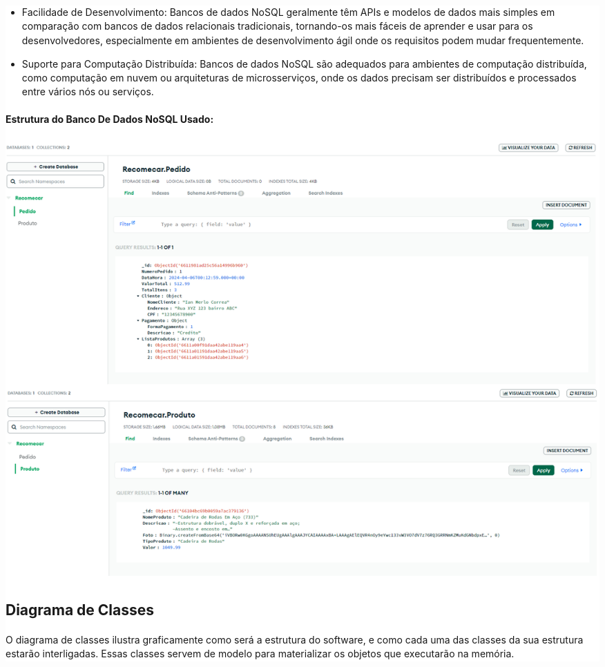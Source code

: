- Facilidade de Desenvolvimento: Bancos de dados NoSQL geralmente têm APIs e modelos de dados mais simples em comparação com bancos de dados relacionais tradicionais, tornando-os mais fáceis de aprender e usar para os desenvolvedores, especialmente em ambientes de desenvolvimento ágil onde os requisitos podem mudar frequentemente.

- Suporte para Computação Distribuída: Bancos de dados NoSQL são adequados para ambientes de computação distribuída, como computação em nuvem ou arquiteturas de microsserviços, onde os dados precisam ser distribuídos e processados entre vários nós ou serviços.


#### **Estrutura do Banco De Dados NoSQL Usado:** 

![image](https://github.com/ICEI-PUC-Minas-PMV-ADS/pmv-ads-2024-1-e4-proj-infra-t4-pmv-ads-2024-1-e4-proj-infra-t4-ortorec/blob/main/docs/img/EstruturaNoSQL.png?raw=true)



## Diagrama de Classes

O diagrama de classes ilustra graficamente como será a estrutura do software, e como cada uma das classes da sua estrutura estarão interligadas. Essas classes servem de modelo para materializar os objetos que executarão na memória.
